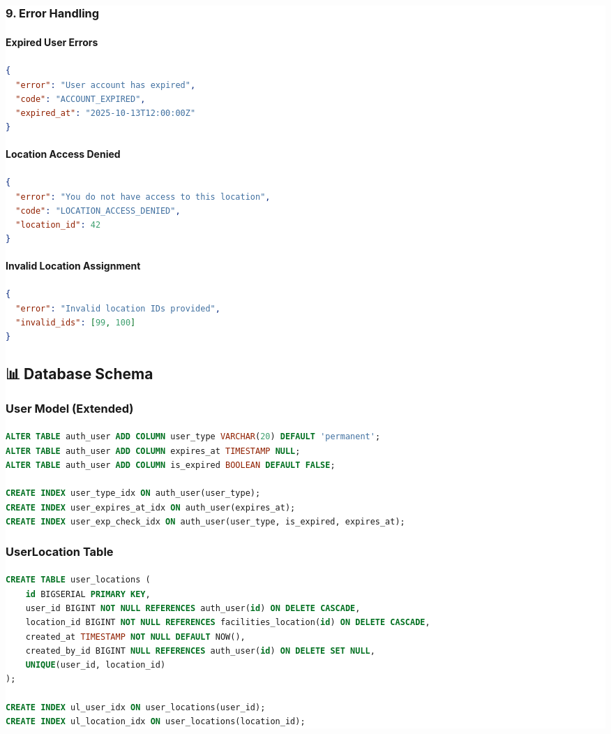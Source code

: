 ### 9. Error Handling

#### Expired User Errors
```json
{
  "error": "User account has expired",
  "code": "ACCOUNT_EXPIRED",
  "expired_at": "2025-10-13T12:00:00Z"
}
```

#### Location Access Denied
```json
{
  "error": "You do not have access to this location",
  "code": "LOCATION_ACCESS_DENIED",
  "location_id": 42
}
```

#### Invalid Location Assignment
```json
{
  "error": "Invalid location IDs provided",
  "invalid_ids": [99, 100]
}
```

## 📊 Database Schema

### User Model (Extended)
```sql
ALTER TABLE auth_user ADD COLUMN user_type VARCHAR(20) DEFAULT 'permanent';
ALTER TABLE auth_user ADD COLUMN expires_at TIMESTAMP NULL;
ALTER TABLE auth_user ADD COLUMN is_expired BOOLEAN DEFAULT FALSE;

CREATE INDEX user_type_idx ON auth_user(user_type);
CREATE INDEX user_expires_at_idx ON auth_user(expires_at);
CREATE INDEX user_exp_check_idx ON auth_user(user_type, is_expired, expires_at);
```

### UserLocation Table
```sql
CREATE TABLE user_locations (
    id BIGSERIAL PRIMARY KEY,
    user_id BIGINT NOT NULL REFERENCES auth_user(id) ON DELETE CASCADE,
    location_id BIGINT NOT NULL REFERENCES facilities_location(id) ON DELETE CASCADE,
    created_at TIMESTAMP NOT NULL DEFAULT NOW(),
    created_by_id BIGINT NULL REFERENCES auth_user(id) ON DELETE SET NULL,
    UNIQUE(user_id, location_id)
);

CREATE INDEX ul_user_idx ON user_locations(user_id);
CREATE INDEX ul_location_idx ON user_locations(location_id);
```
